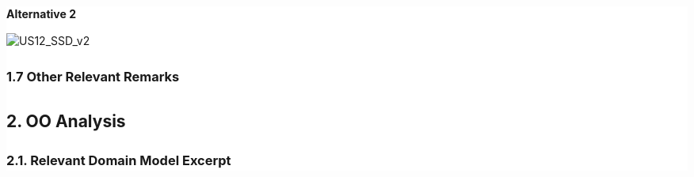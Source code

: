 
**Alternative 2**

![US12_SSD_v2](US12_SSD_v2.svg)



### 1.7 Other Relevant Remarks




## 2. OO Analysis

### 2.1. Relevant Domain Model Excerpt
